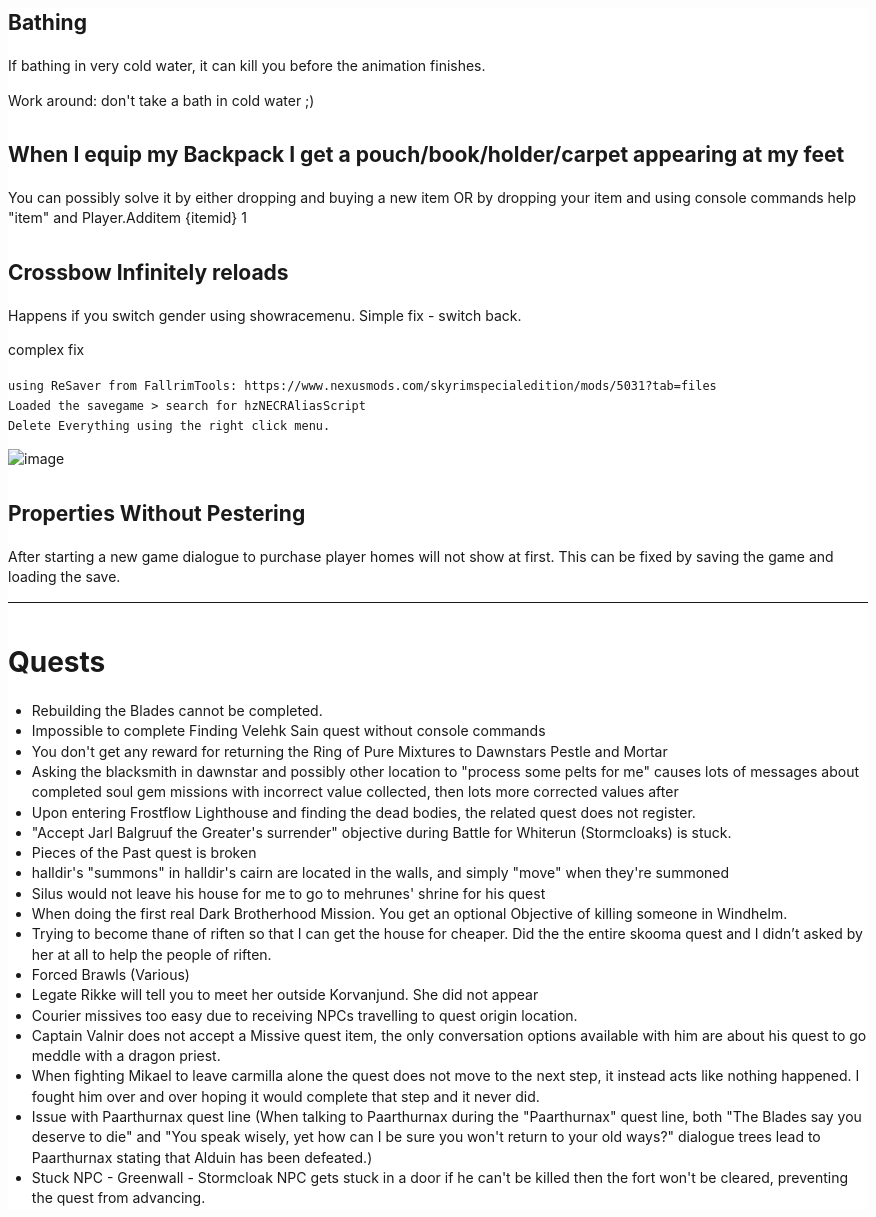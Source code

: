 ## Bathing
If bathing in very cold water, it can kill you before the animation finishes. 

Work around: don't take a bath in cold water ;)

## When I equip my Backpack I get a pouch/book/holder/carpet appearing at my feet

You can possibly solve it by either dropping and buying a new item OR by dropping your item and using console commands help "item" and Player.Additem {itemid} 1

## Crossbow Infinitely reloads

Happens if you switch gender using showracemenu. Simple fix - switch back.

complex fix

    using ReSaver from FallrimTools: https://www.nexusmods.com/skyrimspecialedition/mods/5031?tab=files
    Loaded the savegame > search for hzNECRAliasScript
    Delete Everything using the right click menu.

![image](https://user-images.githubusercontent.com/26418143/175317923-9cdc1a68-4653-4e18-a274-d48cf8feeea0.png)

## Properties Without Pestering

After starting a new game dialogue to purchase player homes will not show at first. This can be fixed by saving the game and loading the save.

---
# Quests

* Rebuilding the Blades cannot be completed.
* Impossible to complete Finding Velehk Sain quest without console commands
* You don't get any reward for returning the Ring of Pure Mixtures to Dawnstars Pestle and Mortar
* Asking the blacksmith in dawnstar and possibly other location to "process some pelts for me" causes lots of messages about completed soul gem missions with incorrect value collected, then lots more corrected values after 
* Upon entering Frostflow Lighthouse and finding the dead bodies, the related quest does not register.
* "Accept Jarl Balgruuf the Greater's surrender" objective during Battle for Whiterun (Stormcloaks) is stuck.
* Pieces of the Past quest is broken
* halldir's "summons" in halldir's cairn are located in the walls, and simply "move" when they're summoned
* Silus would not leave his house for me to go to mehrunes' shrine for his quest
* When doing the first real Dark Brotherhood Mission. You get an optional Objective of killing someone in Windhelm.
* Trying to become thane of riften so that I can get the house for cheaper. Did the the entire skooma quest and I didn’t asked by her at all to help the people of riften.
* Forced Brawls (Various)
* Legate Rikke will tell you to meet her outside Korvanjund. She did not appear
* Courier missives too easy due to receiving NPCs travelling to quest origin location.
* Captain Valnir does not accept a Missive quest item, the only conversation options available with him are about his quest to go meddle with a dragon priest.
* When fighting Mikael to leave carmilla alone the quest does not move to the next step, it instead acts like nothing happened. I fought him over and over hoping it would complete that step and it never did.
* Issue with Paarthurnax quest line (When talking to Paarthurnax during the "Paarthurnax" quest line, both "The Blades say you deserve to die" and "You speak wisely, yet how can I be sure you won't return to your old ways?" dialogue trees lead to Paarthurnax stating that Alduin has been defeated.)
* Stuck NPC - Greenwall - Stormcloak NPC gets stuck in a door if he can't be killed then the fort won't be cleared, preventing the quest from advancing.